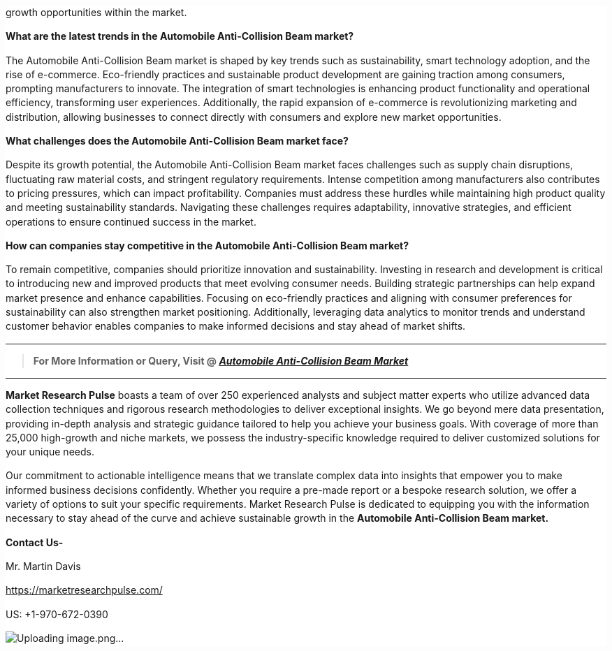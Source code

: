 growth opportunities within the market.</p><p><strong>What are the latest trends in the Automobile Anti-Collision Beam market?</strong></p><p>The Automobile Anti-Collision Beam market is shaped by key trends such as sustainability, smart technology adoption, and the rise of e-commerce. Eco-friendly practices and sustainable product development are gaining traction among consumers, prompting manufacturers to innovate. The integration of smart technologies is enhancing product functionality and operational efficiency, transforming user experiences. Additionally, the rapid expansion of e-commerce is revolutionizing marketing and distribution, allowing businesses to connect directly with consumers and explore new market opportunities.</p><p><strong>What challenges does the Automobile Anti-Collision Beam market face?</strong></p><p>Despite its growth potential, the Automobile Anti-Collision Beam market faces challenges such as supply chain disruptions, fluctuating raw material costs, and stringent regulatory requirements. Intense competition among manufacturers also contributes to pricing pressures, which can impact profitability. Companies must address these hurdles while maintaining high product quality and meeting sustainability standards. Navigating these challenges requires adaptability, innovative strategies, and efficient operations to ensure continued success in the market.</p><p><strong>How can companies stay competitive in the Automobile Anti-Collision Beam market?</strong></p><p>To remain competitive, companies should prioritize innovation and sustainability. Investing in research and development is critical to introducing new and improved products that meet evolving consumer needs. Building strategic partnerships can help expand market presence and enhance capabilities. Focusing on eco-friendly practices and aligning with consumer preferences for sustainability can also strengthen market positioning. Additionally, leveraging data analytics to monitor trends and understand customer behavior enables companies to make informed decisions and stay ahead of market shifts.</p><hr /><blockquote><p><strong>For More Information or Query, Visit @&nbsp;<em><a href="https://marketresearchpulse.com/report/107621/automobile-anti-collision-beam-market?utm_source=Linkedin&utm_medium=029">Automobile Anti-Collision Beam Market</a></em></strong></p></blockquote><hr /><p><strong>Market Research Pulse</strong> boasts a team of over 250 experienced analysts and subject matter experts who utilize advanced data collection techniques and rigorous research methodologies to deliver exceptional insights. We go beyond mere data presentation, providing in-depth analysis and strategic guidance tailored to help you achieve your business goals. With coverage of more than 25,000 high-growth and niche markets, we possess the industry-specific knowledge required to deliver customized solutions for your unique needs.</p><p>Our commitment to actionable intelligence means that we translate complex data into insights that empower you to make informed business decisions confidently. Whether you require a pre-made report or a bespoke research solution, we offer a variety of options to suit your specific requirements. Market Research Pulse is dedicated to equipping you with the information necessary to stay ahead of the curve and achieve sustainable growth in the <strong>Automobile Anti-Collision Beam market.</strong></p><p><strong>Contact Us-</strong></p><p>Mr. Martin Davis</p><p>https://marketresearchpulse.com/</p><p>US: +1-970-672-0390</p>
![Uploading image.png…]()
